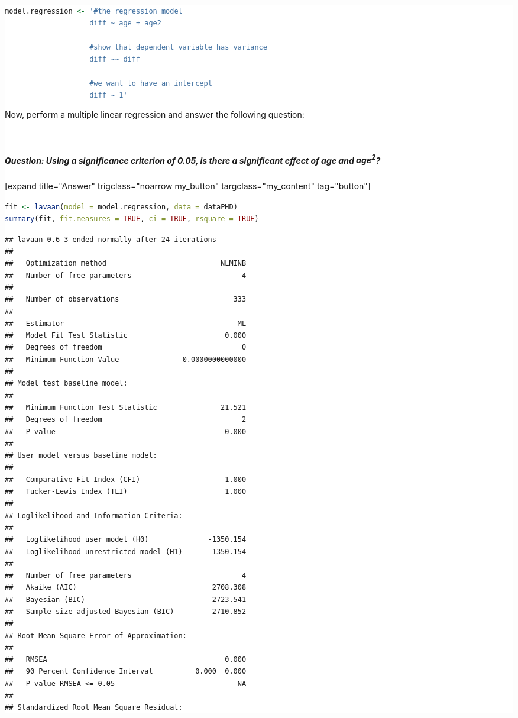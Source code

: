 ```r
model.regression <- '#the regression model
                    diff ~ age + age2

                    #show that dependent variable has variance
                    diff ~~ diff

                    #we want to have an intercept
                    diff ~ 1'
```

Now, perform a multiple linear regression and answer the following question:

  <p>&nbsp;</p>

##### _**Question:** Using a significance criterion of 0.05, is there a significant effect of $age$ and $age^2$?_

[expand title=\"Answer\" trigclass=\"noarrow my_button\" targclass=\"my_content\" tag=\"button\"]



```r
fit <- lavaan(model = model.regression, data = dataPHD)
summary(fit, fit.measures = TRUE, ci = TRUE, rsquare = TRUE)
```

```
## lavaan 0.6-3 ended normally after 24 iterations
## 
##   Optimization method                           NLMINB
##   Number of free parameters                          4
## 
##   Number of observations                           333
## 
##   Estimator                                         ML
##   Model Fit Test Statistic                       0.000
##   Degrees of freedom                                 0
##   Minimum Function Value               0.0000000000000
## 
## Model test baseline model:
## 
##   Minimum Function Test Statistic               21.521
##   Degrees of freedom                                 2
##   P-value                                        0.000
## 
## User model versus baseline model:
## 
##   Comparative Fit Index (CFI)                    1.000
##   Tucker-Lewis Index (TLI)                       1.000
## 
## Loglikelihood and Information Criteria:
## 
##   Loglikelihood user model (H0)              -1350.154
##   Loglikelihood unrestricted model (H1)      -1350.154
## 
##   Number of free parameters                          4
##   Akaike (AIC)                                2708.308
##   Bayesian (BIC)                              2723.541
##   Sample-size adjusted Bayesian (BIC)         2710.852
## 
## Root Mean Square Error of Approximation:
## 
##   RMSEA                                          0.000
##   90 Percent Confidence Interval          0.000  0.000
##   P-value RMSEA <= 0.05                             NA
## 
## Standardized Root Mean Square Residual:
```